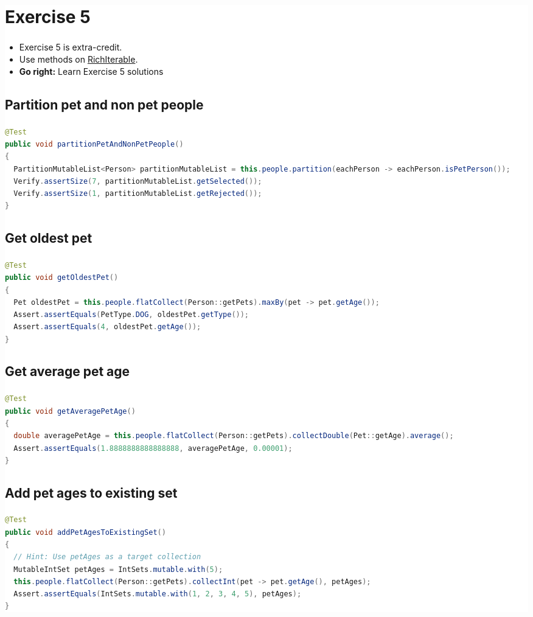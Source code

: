 ```java
```



Exercise 5
==========

* Exercise 5 is extra-credit.
* Use methods on [RichIterable](https://www.eclipse.org/collections/javadoc/8.0.0/org/eclipse/collections/api/RichIterable.html).
* **Go right:** Learn Exercise 5 solutions



Partition pet and non pet people
--------------------------------
```java
@Test
public void partitionPetAndNonPetPeople()
{
  PartitionMutableList<Person> partitionMutableList = this.people.partition(eachPerson -> eachPerson.isPetPerson());
  Verify.assertSize(7, partitionMutableList.getSelected());
  Verify.assertSize(1, partitionMutableList.getRejected());
}
```


Get oldest pet
--------------
```java
@Test
public void getOldestPet()
{
  Pet oldestPet = this.people.flatCollect(Person::getPets).maxBy(pet -> pet.getAge());
  Assert.assertEquals(PetType.DOG, oldestPet.getType());
  Assert.assertEquals(4, oldestPet.getAge());
}
```


Get average pet age
-------------------
```java
@Test
public void getAveragePetAge()
{
  double averagePetAge = this.people.flatCollect(Person::getPets).collectDouble(Pet::getAge).average();
  Assert.assertEquals(1.8888888888888888, averagePetAge, 0.00001);
}
```


Add pet ages to existing set
----------------------------
```java
@Test
public void addPetAgesToExistingSet()
{
  // Hint: Use petAges as a target collection
  MutableIntSet petAges = IntSets.mutable.with(5);
  this.people.flatCollect(Person::getPets).collectInt(pet -> pet.getAge(), petAges);
  Assert.assertEquals(IntSets.mutable.with(1, 2, 3, 4, 5), petAges);
}
```
